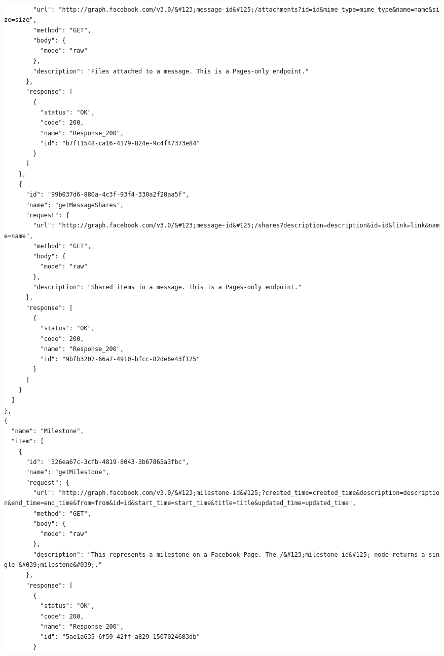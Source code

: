             "url": "http://graph.facebook.com/v3.0/&#123;message-id&#125;/attachments?id=id&mime_type=mime_type&name=name&size=size",
            "method": "GET",
            "body": {
              "mode": "raw"
            },
            "description": "Files attached to a message. This is a Pages-only endpoint."
          },
          "response": [
            {
              "status": "OK",
              "code": 200,
              "name": "Response_200",
              "id": "b7f11548-ca16-4179-824e-9c4f47373e84"
            }
          ]
        },
        {
          "id": "99b037d6-880a-4c3f-93f4-330a2f28aa5f",
          "name": "getMessageShares",
          "request": {
            "url": "http://graph.facebook.com/v3.0/&#123;message-id&#125;/shares?description=description&id=id&link=link&name=name",
            "method": "GET",
            "body": {
              "mode": "raw"
            },
            "description": "Shared items in a message. This is a Pages-only endpoint."
          },
          "response": [
            {
              "status": "OK",
              "code": 200,
              "name": "Response_200",
              "id": "9bfb3207-66a7-4910-bfcc-82de6e43f125"
            }
          ]
        }
      ]
    },
    {
      "name": "Milestone",
      "item": [
        {
          "id": "326ea67c-3cfb-4819-8043-3b67865a3fbc",
          "name": "getMilestone",
          "request": {
            "url": "http://graph.facebook.com/v3.0/&#123;milestone-id&#125;?created_time=created_time&description=description&end_time=end_time&from=from&id=id&start_time=start_time&title=title&updated_time=updated_time",
            "method": "GET",
            "body": {
              "mode": "raw"
            },
            "description": "This represents a milestone on a Facebook Page. The /&#123;milestone-id&#125; node returns a single &#039;milestone&#039;."
          },
          "response": [
            {
              "status": "OK",
              "code": 200,
              "name": "Response_200",
              "id": "5ae1a635-6f59-42ff-a829-1507024683db"
            }